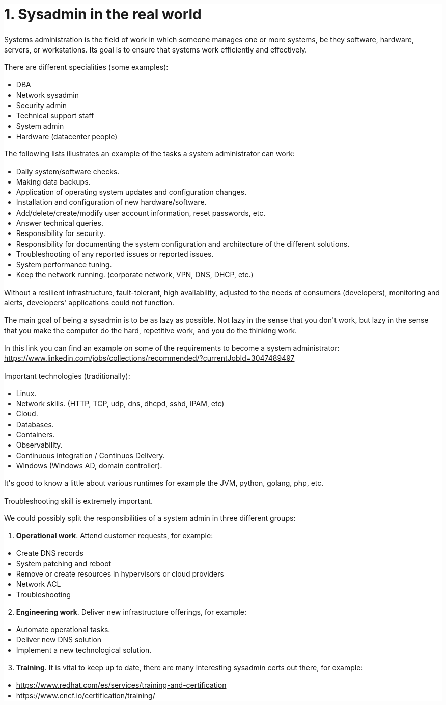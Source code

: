# 1. Sysadmin in the real world
Systems administration is the field of work in which someone manages one or more systems, be they software, hardware, servers, or workstations. Its goal is to ensure that systems work efficiently and effectively.

There are different specialities (some examples):
- DBA
- Network sysadmin
- Security admin
- Technical support staff
- System admin
- Hardware (datacenter people)

The following lists illustrates an example of the tasks a system administrator can work:
- Daily system/software checks.
- Making data backups.
- Application of operating system updates and configuration changes.
- Installation and configuration of new hardware/software.
- Add/delete/create/modify user account information, reset passwords, etc.
- Answer technical queries.
- Responsibility for security.
- Responsibility for documenting the system configuration and architecture of the different solutions.
- Troubleshooting of any reported issues or reported issues.
- System performance tuning.
- Keep the network running. (corporate network, VPN, DNS, DHCP, etc.)

Without a resilient infrastructure, fault-tolerant, high availability, adjusted to the needs of consumers (developers), monitoring and alerts, developers' applications could not function.

The main goal of being a sysadmin is to be as lazy as possible. Not lazy in the sense that you don't work, but lazy in the sense that you make the computer do the hard, repetitive work, and you do the thinking work.

In this link you can find an example on some of the requirements to become a system administrator: https://www.linkedin.com/jobs/collections/recommended/?currentJobId=3047489497

Important technologies (traditionally):
- Linux.
- Network skills. (HTTP, TCP, udp, dns, dhcpd, sshd, IPAM, etc)
- Cloud.
- Databases.
- Containers.
- Observability.
- Continuous integration / Continuos Delivery.
- Windows (Windows AD, domain controller).

It's good to know a little about various runtimes for example the JVM, python, golang, php, etc.

Troubleshooting skill is extremely important.

We could possibly split the responsibilities of a system admin in three different groups:
1. **Operational work**. Attend customer requests, for example:
- Create DNS records
- System patching and reboot
- Remove or create resources in hypervisors or cloud providers
- Network ACL
- Troubleshooting
2. **Engineering work**. Deliver new infrastructure offerings, for example:
- Automate operational tasks.
- Deliver new DNS solution
- Implement a new technological solution.
3. **Training**. It is vital to keep up to date, there are many interesting sysadmin certs out there, for example:
- https://www.redhat.com/es/services/training-and-certification
- https://www.cncf.io/certification/training/